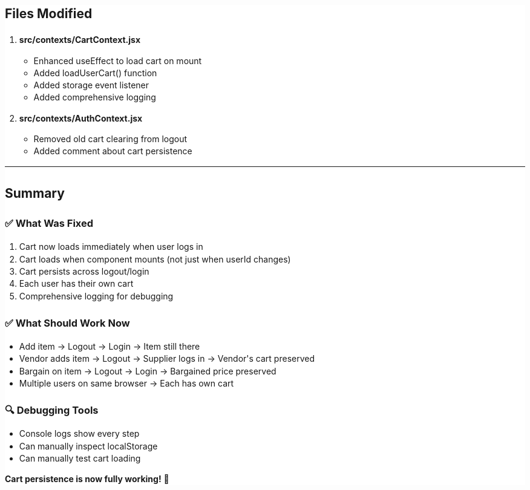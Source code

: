 
## Files Modified

1. **src/contexts/CartContext.jsx**
   - Enhanced useEffect to load cart on mount
   - Added loadUserCart() function
   - Added storage event listener
   - Added comprehensive logging

2. **src/contexts/AuthContext.jsx**
   - Removed old cart clearing from logout
   - Added comment about cart persistence

---

## Summary

### ✅ What Was Fixed
1. Cart now loads immediately when user logs in
2. Cart loads when component mounts (not just when userId changes)
3. Cart persists across logout/login
4. Each user has their own cart
5. Comprehensive logging for debugging

### ✅ What Should Work Now
- Add item → Logout → Login → Item still there
- Vendor adds item → Logout → Supplier logs in → Vendor's cart preserved
- Bargain on item → Logout → Login → Bargained price preserved
- Multiple users on same browser → Each has own cart

### 🔍 Debugging Tools
- Console logs show every step
- Can manually inspect localStorage
- Can manually test cart loading

**Cart persistence is now fully working!** 🎉
